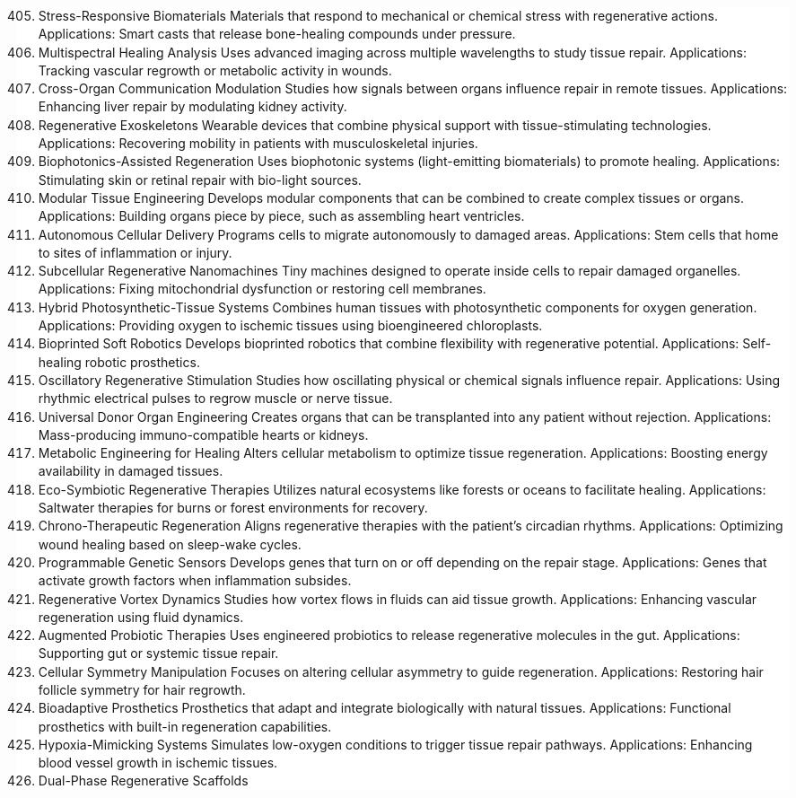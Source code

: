 405. Stress-Responsive Biomaterials
Materials that respond to mechanical or chemical stress with regenerative actions.
Applications: Smart casts that release bone-healing compounds under pressure.
406. Multispectral Healing Analysis
Uses advanced imaging across multiple wavelengths to study tissue repair.
Applications: Tracking vascular regrowth or metabolic activity in wounds.
407. Cross-Organ Communication Modulation
Studies how signals between organs influence repair in remote tissues.
Applications: Enhancing liver repair by modulating kidney activity.
408. Regenerative Exoskeletons
Wearable devices that combine physical support with tissue-stimulating technologies.
Applications: Recovering mobility in patients with musculoskeletal injuries.
409. Biophotonics-Assisted Regeneration
Uses biophotonic systems (light-emitting biomaterials) to promote healing.
Applications: Stimulating skin or retinal repair with bio-light sources.
410. Modular Tissue Engineering
Develops modular components that can be combined to create complex tissues or organs.
Applications: Building organs piece by piece, such as assembling heart ventricles.
411. Autonomous Cellular Delivery
Programs cells to migrate autonomously to damaged areas.
Applications: Stem cells that home to sites of inflammation or injury.
412. Subcellular Regenerative Nanomachines
Tiny machines designed to operate inside cells to repair damaged organelles.
Applications: Fixing mitochondrial dysfunction or restoring cell membranes.
413. Hybrid Photosynthetic-Tissue Systems
Combines human tissues with photosynthetic components for oxygen generation.
Applications: Providing oxygen to ischemic tissues using bioengineered chloroplasts.
414. Bioprinted Soft Robotics
Develops bioprinted robotics that combine flexibility with regenerative potential.
Applications: Self-healing robotic prosthetics.
415. Oscillatory Regenerative Stimulation
Studies how oscillating physical or chemical signals influence repair.
Applications: Using rhythmic electrical pulses to regrow muscle or nerve tissue.
416. Universal Donor Organ Engineering
Creates organs that can be transplanted into any patient without rejection.
Applications: Mass-producing immuno-compatible hearts or kidneys.
417. Metabolic Engineering for Healing
Alters cellular metabolism to optimize tissue regeneration.
Applications: Boosting energy availability in damaged tissues.
418. Eco-Symbiotic Regenerative Therapies
Utilizes natural ecosystems like forests or oceans to facilitate healing.
Applications: Saltwater therapies for burns or forest environments for recovery.
419. Chrono-Therapeutic Regeneration
Aligns regenerative therapies with the patient’s circadian rhythms.
Applications: Optimizing wound healing based on sleep-wake cycles.
420. Programmable Genetic Sensors
Develops genes that turn on or off depending on the repair stage.
Applications: Genes that activate growth factors when inflammation subsides.
421. Regenerative Vortex Dynamics
Studies how vortex flows in fluids can aid tissue growth.
Applications: Enhancing vascular regeneration using fluid dynamics.
422. Augmented Probiotic Therapies
Uses engineered probiotics to release regenerative molecules in the gut.
Applications: Supporting gut or systemic tissue repair.
423. Cellular Symmetry Manipulation
Focuses on altering cellular asymmetry to guide regeneration.
Applications: Restoring hair follicle symmetry for hair regrowth.
424. Bioadaptive Prosthetics
Prosthetics that adapt and integrate biologically with natural tissues.
Applications: Functional prosthetics with built-in regeneration capabilities.
425. Hypoxia-Mimicking Systems
Simulates low-oxygen conditions to trigger tissue repair pathways.
Applications: Enhancing blood vessel growth in ischemic tissues.
426. Dual-Phase Regenerative Scaffolds